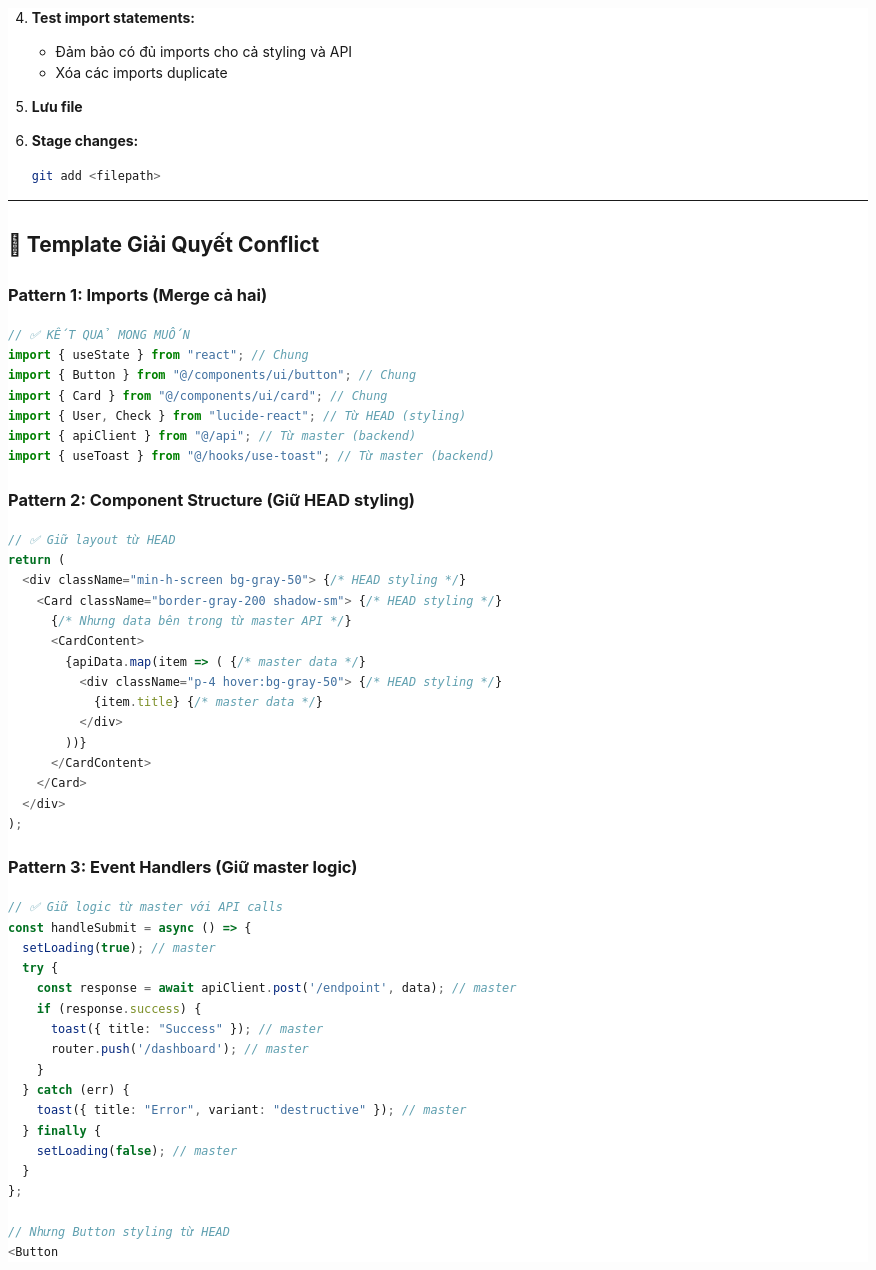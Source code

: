 4. **Test import statements:**
   - Đảm bảo có đủ imports cho cả styling và API
   - Xóa các imports duplicate

5. **Lưu file**

6. **Stage changes:**
   ```bash
   git add <filepath>
   ```

---

## 📝 Template Giải Quyết Conflict

### **Pattern 1: Imports (Merge cả hai)**
```typescript
// ✅ KẾT QUẢ MONG MUỐN
import { useState } from "react"; // Chung
import { Button } from "@/components/ui/button"; // Chung
import { Card } from "@/components/ui/card"; // Chung
import { User, Check } from "lucide-react"; // Từ HEAD (styling)
import { apiClient } from "@/api"; // Từ master (backend)
import { useToast } from "@/hooks/use-toast"; // Từ master (backend)
```

### **Pattern 2: Component Structure (Giữ HEAD styling)**
```typescript
// ✅ Giữ layout từ HEAD
return (
  <div className="min-h-screen bg-gray-50"> {/* HEAD styling */}
    <Card className="border-gray-200 shadow-sm"> {/* HEAD styling */}
      {/* Nhưng data bên trong từ master API */}
      <CardContent>
        {apiData.map(item => ( {/* master data */}
          <div className="p-4 hover:bg-gray-50"> {/* HEAD styling */}
            {item.title} {/* master data */}
          </div>
        ))}
      </CardContent>
    </Card>
  </div>
);
```

### **Pattern 3: Event Handlers (Giữ master logic)**
```typescript
// ✅ Giữ logic từ master với API calls
const handleSubmit = async () => {
  setLoading(true); // master
  try {
    const response = await apiClient.post('/endpoint', data); // master
    if (response.success) {
      toast({ title: "Success" }); // master
      router.push('/dashboard'); // master
    }
  } catch (err) {
    toast({ title: "Error", variant: "destructive" }); // master
  } finally {
    setLoading(false); // master
  }
};

// Nhưng Button styling từ HEAD
<Button 
```